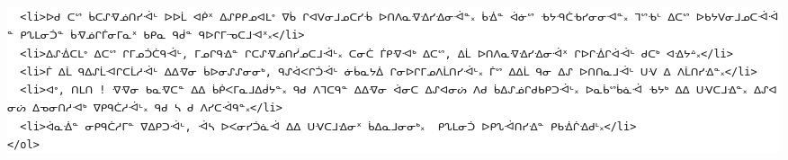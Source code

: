       <li>ᐅᑯ ᑕᔥ ᑳᑕᔑᐌᓅᑎᓯᐙᒡ ᐅᐅᒫ ᐊᑮᕽ ᐃᔑᑭᑭᓄᐊᒪᐤ ᐁᑳ ᒋᐊᐯᓂᒧᓄᑕᓯᒀ ᐅᑎᐱᓇᐌᐎᓯᐎᓂᐙᓐ᙮ ᑳᐐᓐ ᐋᓃᔥ ᑾᔭᑴᑖᑾᓯᓂᓂᐗᓐ᙮ ᒣᔥᑾᒡ ᐃᑕᔥ ᐅᑲᔭᐯᓂᒧᓄᑕᐙᐙᓐ ᑭᔐᒪᓂᑑᓐ ᑳᐌᓅᒋᒦᓂᒥᓇᕽ ᑲᑭᓇ ᑫᑰᓐ ᑫᐅᒋᒥᓉᑕᒧᐗᕽ᙮</li>
      <li>ᐃᔑᐐᑕᒪᐤ ᐃᑕᔥ ᒋᒥᓄᑑᑖᑫᐙᒡ, ᒥᓄᒋᑫᐎᓐ ᒋᑕᔑᐌᓅᑎᓰᓄᑕᒧᐙᒡ᙮ ᑕᓂᑖ ᒦᑭᐌᐗᒃ ᐃᑕᔥ, ᐃᒫ ᐅᑎᐱᓇᐌᐎᓯᐎᓂᐙᕽ ᒋᐅᒋᐐᒋᐋᐙᒡ ᑯᑕᒃ ᐊᐎᔭᐞ᙮</li>
      <li>ᒦ ᐃᒫ ᑫᐃᔑᒫᐗᒋᑕᒫᓱᐙᒡ ᐃᐃᐌᓂ ᑳᐅᓂᔑᔑᓂᓂᒃ, ᑫᔑᐋᐸᒋᑑᐙᒡ ᓃᑳᓇᔭᐄ ᒋᓂᐅᒋᒥᓄᐱᒫᑎᓯᐙᒡ᙮ ᒦᔥ ᐃᐃᒫ ᑫᓂ ᐃᔑ ᐅᑎᑎᓇᒧᐙᒡ ᑌᐺ ᐃ ᐱᒫᑎᓯᐎᓐ᙮</li>
      <li>ᐊᐤ, ᑎᒪᑎ ! ᐌᐌᓂ ᑲᓇᐌᑕᓐ ᐃᐃ ᑳᑮᐸᒥᓇᒧᐃᑰᔭᓐ᙮ ᑫᑯ ᐱᒣᑕᑫᓐ ᐃᐃᐌᓂ ᐋᓂᑕ ᐃᔑᐊᓂᔖ ᐱᑯ ᑳᐃᔑᓅᒋᑯᑲᑭᑐᐙᒡ᙮ ᐅᓇᑳᔥᑳᓈᐙ ᑾᔭᒃ ᐃᐃ ᑌᐺᑕᒧᐎᓐ᙮ ᐃᔑᐊᓂᔖ ᐃᓀᓂᑎᓱᐗᒃ ᐁᑭᑫᑖᓱᐙᒡ᙮ ᑫᑯ ᓴ ᑯ ᐱᓯᑕᐙᑫᓐ᙮</li>
      <li>ᐋᓇᐐᓐ ᓂᑭᑫᑖᓱᒥᓐ ᐁᐃᑭᑐᐙᒡ, ᐙᓴ ᐅᐸᓂᓯᑑᓈᐙ ᐃᐃ ᑌᐺᑕᒧᐎᓂᕽ ᑳᐃᓇᒧᓂᓂᒃ᙮  ᑭᔐᒪᓂᑑ ᐅᑭᔐᐙᑎᓯᐎᓐ ᑭᑲᐐᒌᐎᑯᒻ᙮</li>
    </ol>
  </li>
</ol>